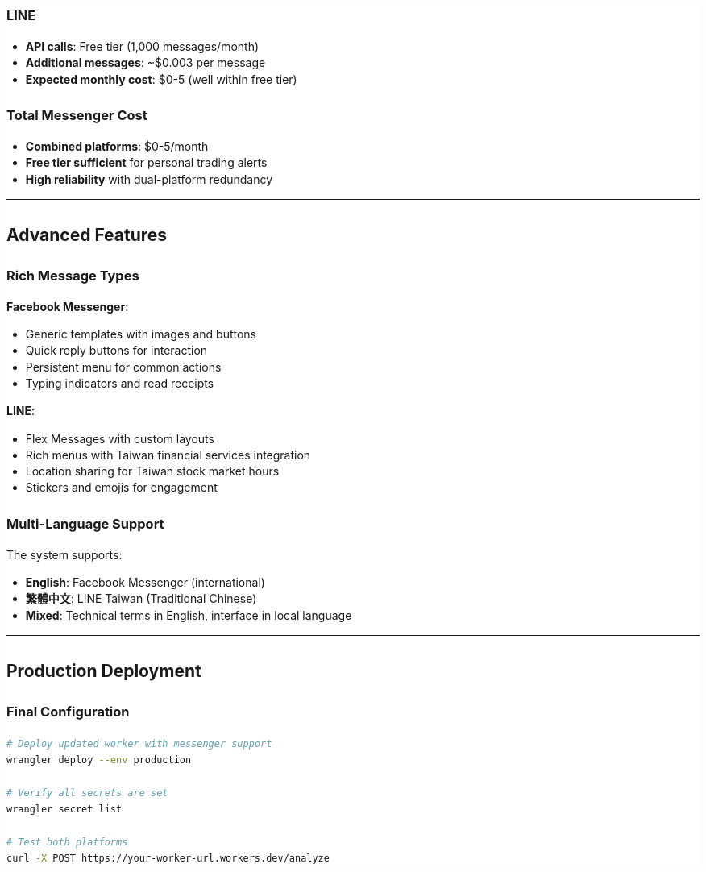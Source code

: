 ### LINE
- **API calls**: Free tier (1,000 messages/month)
- **Additional messages**: ~$0.003 per message
- **Expected monthly cost**: $0-5 (well within free tier)

### Total Messenger Cost
- **Combined platforms**: $0-5/month
- **Free tier sufficient** for personal trading alerts
- **High reliability** with dual-platform redundancy

---

## Advanced Features

### Rich Message Types

**Facebook Messenger**:
- Generic templates with images and buttons
- Quick reply buttons for interaction
- Persistent menu for common actions
- Typing indicators and read receipts

**LINE**:
- Flex Messages with custom layouts
- Rich menus with Taiwan financial services integration
- Location sharing for Taiwan stock market hours
- Stickers and emojis for engagement

### Multi-Language Support

The system supports:
- **English**: Facebook Messenger (international)
- **繁體中文**: LINE Taiwan (Traditional Chinese)
- **Mixed**: Technical terms in English, interface in local language

---

## Production Deployment

### Final Configuration

```bash
# Deploy updated worker with messenger support
wrangler deploy --env production

# Verify all secrets are set
wrangler secret list

# Test both platforms
curl -X POST https://your-worker-url.workers.dev/analyze
```

